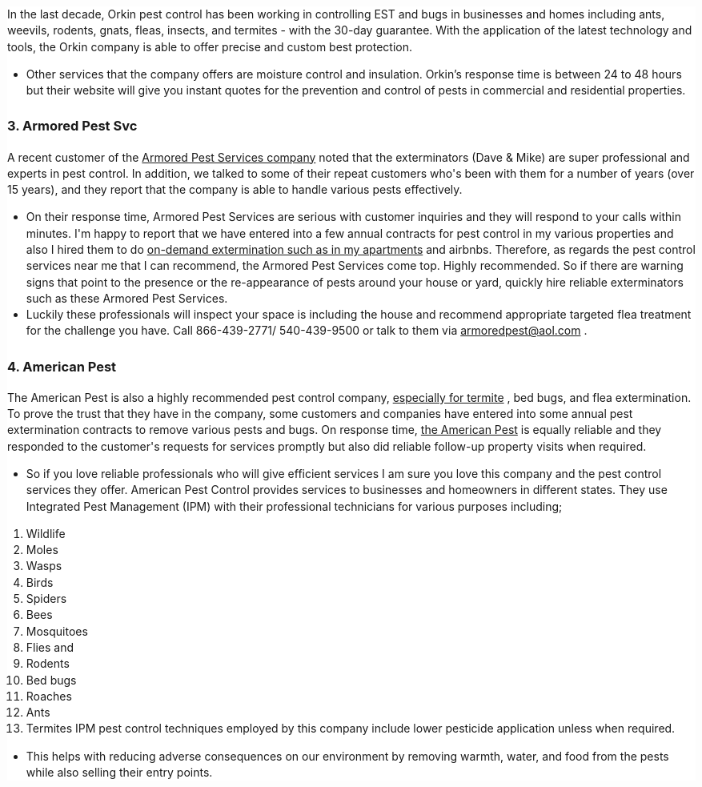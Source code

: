 In the last decade, Orkin pest control has been working in controlling EST and bugs in businesses and homes including ants, weevils, rodents, gnats, fleas, insects, and termites - with the 30-day guarantee.
With the application of the latest technology and tools, the Orkin company is able to offer precise and custom best protection.
- Other services that the company offers are moisture control and insulation.
Orkin’s response time is between 24 to 48 hours but their website will give you instant quotes for the prevention and control of pests in commercial and residential properties.
### 3. Armored Pest Svc
A recent customer of the
[Armored Pest Services company](https://pestpolicy.com/armored-pest-svc-review/)
noted that the exterminators (Dave & Mike) are super professional and experts in pest control.
In addition, we talked to some of their repeat customers who's been with them for a number of years (over 15 years), and they report that the company is able to handle various pests effectively.
- On their response time, Armored Pest Services are serious with customer inquiries and they will respond to your calls within minutes.
I'm happy to report that we have entered into a few annual contracts for pest control in my various properties and also I hired them to do
[on-demand extermination such as in my apartments](https://pestpolicy.com/best-roach-killer-for-apartments/)
and airbnbs.
Therefore, as regards the pest control services near me that I can recommend, the Armored Pest Services come top. Highly recommended.
So if there are warning signs that point to the presence or the re-appearance of pests around your house or yard, quickly hire reliable exterminators such as these Armored Pest Services.
- Luckily these professionals will inspect your space is including the house and recommend appropriate targeted flea treatment for the challenge you have.
Call 866-439-2771/ 540-439-9500 or talk to them via
[armoredpest@aol.com](mailto:armoredpest@aol.com)
.
### 4. American Pest
The American Pest is also a highly recommended pest control company,
[especially for termite](https://pestpolicy.com/termite-inspection-cost/)
, bed bugs, and flea extermination.
To prove the trust that they have in the company, some customers and companies have entered into some annual pest extermination contracts to remove various pests and bugs.
On response time,
[the American Pest](https://pestpolicy.com/american-pest-review/)
is equally reliable and they responded to the customer's requests for services promptly but also did reliable follow-up property visits when required.
- So if you love reliable professionals who will give efficient services I am sure you love this company and the pest control services they offer.
American Pest Control provides services to businesses and homeowners in different states. They use Integrated Pest Management (IPM) with their professional technicians for various purposes including;
1. Wildlife
2. Moles
3. Wasps
4. Birds
5. Spiders
6. Bees
7. Mosquitoes
8. Flies and
9. Rodents
10. Bed bugs
11. Roaches
12. Ants
13. Termites
IPM pest control techniques employed by this company include lower pesticide application unless when required.
- This helps with reducing adverse consequences on our environment by removing warmth, water, and food from the pests while also selling their entry points.